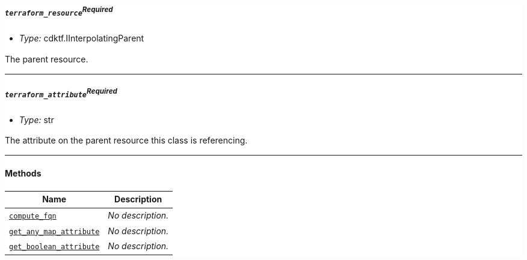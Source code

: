 
##### `terraform_resource`<sup>Required</sup> <a name="terraform_resource" id="rhizo-co-terraform-provider-oci.monitoringAlarmSuppression.MonitoringAlarmSuppressionAlarmSuppressionTargetOutputReference.Initializer.parameter.terraformResource"></a>

- *Type:* cdktf.IInterpolatingParent

The parent resource.

---

##### `terraform_attribute`<sup>Required</sup> <a name="terraform_attribute" id="rhizo-co-terraform-provider-oci.monitoringAlarmSuppression.MonitoringAlarmSuppressionAlarmSuppressionTargetOutputReference.Initializer.parameter.terraformAttribute"></a>

- *Type:* str

The attribute on the parent resource this class is referencing.

---

#### Methods <a name="Methods" id="Methods"></a>

| **Name** | **Description** |
| --- | --- |
| <code><a href="#rhizo-co-terraform-provider-oci.monitoringAlarmSuppression.MonitoringAlarmSuppressionAlarmSuppressionTargetOutputReference.computeFqn">compute_fqn</a></code> | *No description.* |
| <code><a href="#rhizo-co-terraform-provider-oci.monitoringAlarmSuppression.MonitoringAlarmSuppressionAlarmSuppressionTargetOutputReference.getAnyMapAttribute">get_any_map_attribute</a></code> | *No description.* |
| <code><a href="#rhizo-co-terraform-provider-oci.monitoringAlarmSuppression.MonitoringAlarmSuppressionAlarmSuppressionTargetOutputReference.getBooleanAttribute">get_boolean_attribute</a></code> | *No description.* |
